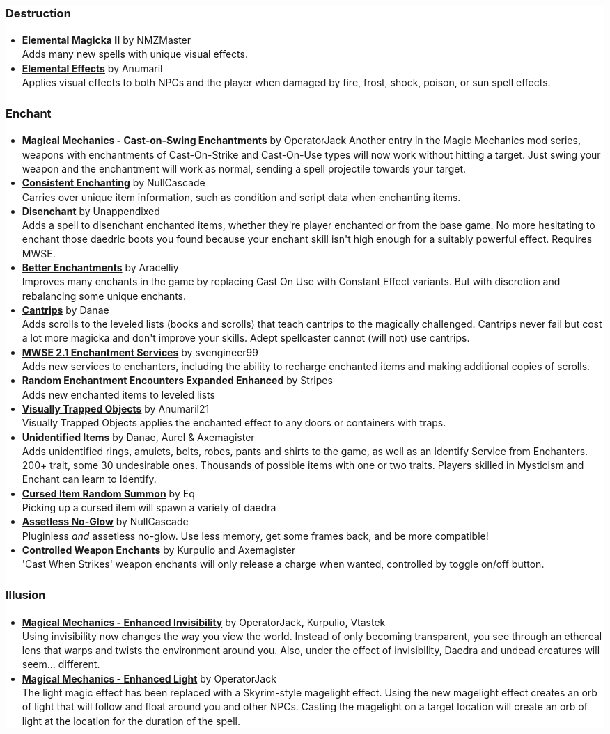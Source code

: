 ### Destruction
* [**Elemental Magicka II**](https://www.nexusmods.com/morrowind/mods/42106) by NMZMaster  
Adds many new spells with unique visual effects.  
* [**Elemental Effects**](https://www.nexusmods.com/morrowind/mods/49799) by Anumaril  
Applies visual effects to both NPCs and the player when damaged by fire, frost, shock, poison, or sun spell effects.

### Enchant
* [**Magical Mechanics - Cast-on-Swing Enchantments**](https://www.nexusmods.com/morrowind/mods/47338) by OperatorJack
Another entry in the Magic Mechanics mod series, weapons with enchantments of Cast-On-Strike and Cast-On-Use types will now work without hitting a target. Just swing your weapon and the enchantment will work as normal, sending a spell projectile towards your target.
* [**Consistent Enchanting**](https://www.nexusmods.com/morrowind/mods/50029) by NullCascade  
Carries over unique item information, such as condition and script data when enchanting items.  
* [**Disenchant**](https://www.nexusmods.com/morrowind/mods/48111) by Unappendixed  
Adds a spell to disenchant enchanted items, whether they're player enchanted or from the base game. No more hesitating to enchant those daedric boots you found because your enchant skill isn't high enough for a suitably powerful effect. Requires MWSE.
* [**Better Enchantments**](https://www.nexusmods.com/morrowind/mods/47136) by Aracelliy  
 Improves many enchants in the game by replacing Cast On Use with Constant Effect variants. But with discretion and rebalancing some unique enchants. 
 * [**Cantrips**](https://www.nexusmods.com/morrowind/mods/46657) by Danae  
Adds scrolls to the leveled lists (books and scrolls) that teach cantrips to the magically challenged. Cantrips never fail but cost a lot more magicka and don't improve your skills. Adept spellcaster cannot (will not) use cantrips. 
* [**MWSE 2.1 Enchantment Services**](https://www.nexusmods.com/morrowind/mods/45554) by svengineer99  
Adds new services to enchanters, including the ability to recharge enchanted items and making additional copies of scrolls.  
* [**Random Enchantment Encounters Expanded Enhanced**](https://www.nexusmods.com/morrowind/mods/47915) by Stripes  
Adds new enchanted items to leveled lists
* [**Visually Trapped Objects**](https://www.nexusmods.com/morrowind/mods/48936) by Anumaril21  
Visually Trapped Objects applies the enchanted effect to any doors or containers with traps.
* [**Unidentified Items**](https://www.nexusmods.com/morrowind/mods/48964) by Danae, Aurel & Axemagister  
Adds unidentified rings, amulets, belts, robes, pants and shirts to the game, as well as an Identify Service from Enchanters. 200+ trait, some 30 undesirable ones. Thousands of possible items with one or two traits. Players skilled in Mysticism and Enchant can learn to Identify.
* [**Cursed Item Random Summon**](https://www.nexusmods.com/morrowind/mods/48142) by Eq  
Picking up a cursed item will spawn a variety of daedra
* [**Assetless No-Glow**](https://www.nexusmods.com/morrowind/mods/47925) by NullCascade  
Pluginless *and* assetless no-glow. Use less memory, get some frames back, and be more compatible!
* [**Controlled Weapon Enchants**](https://www.nexusmods.com/morrowind/mods/50142) by Kurpulio and Axemagister  
'Cast When Strikes' weapon enchants will only release a charge when wanted, controlled by toggle on/off button.
 
### Illusion
* [**Magical Mechanics - Enhanced Invisibility**](https://www.nexusmods.com/morrowind/mods/47565) by OperatorJack, Kurpulio, Vtastek  
Using invisibility now changes the way you view the world. Instead of only becoming transparent, you see through an ethereal lens that warps and twists the environment around you. Also, under the effect of invisibility, Daedra and undead creatures will seem... different.
* [**Magical Mechanics - Enhanced Light**](https://www.nexusmods.com/morrowind/mods/47672) by OperatorJack  
The light magic effect has been replaced with a Skyrim-style magelight effect. Using the new magelight effect creates an orb of light that will follow and float around you and other NPCs. Casting the magelight on a target location will create an orb of light at the location for the duration of the spell.